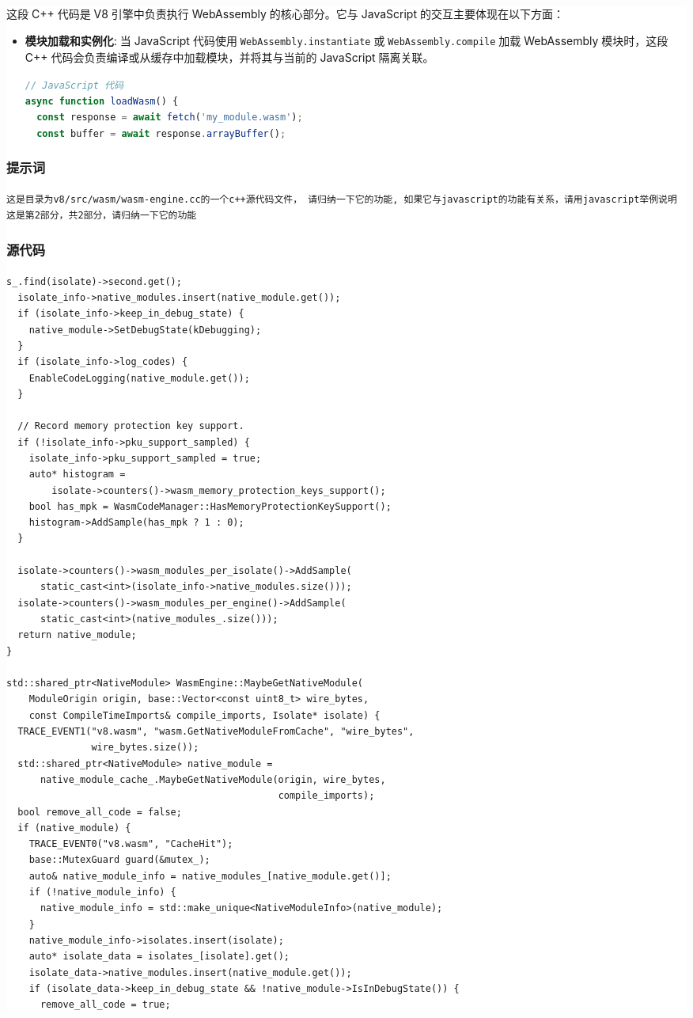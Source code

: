这段 C++ 代码是 V8 引擎中负责执行 WebAssembly 的核心部分。它与 JavaScript 的交互主要体现在以下方面：

*   **模块加载和实例化**: 当 JavaScript 代码使用 `WebAssembly.instantiate` 或 `WebAssembly.compile` 加载 WebAssembly 模块时，这段 C++ 代码会负责编译或从缓存中加载模块，并将其与当前的 JavaScript 隔离关联。

    ```javascript
    // JavaScript 代码
    async function loadWasm() {
      const response = await fetch('my_module.wasm');
      const buffer = await response.arrayBuffer();
### 提示词
```
这是目录为v8/src/wasm/wasm-engine.cc的一个c++源代码文件， 请归纳一下它的功能, 如果它与javascript的功能有关系，请用javascript举例说明
这是第2部分，共2部分，请归纳一下它的功能
```

### 源代码
```
s_.find(isolate)->second.get();
  isolate_info->native_modules.insert(native_module.get());
  if (isolate_info->keep_in_debug_state) {
    native_module->SetDebugState(kDebugging);
  }
  if (isolate_info->log_codes) {
    EnableCodeLogging(native_module.get());
  }

  // Record memory protection key support.
  if (!isolate_info->pku_support_sampled) {
    isolate_info->pku_support_sampled = true;
    auto* histogram =
        isolate->counters()->wasm_memory_protection_keys_support();
    bool has_mpk = WasmCodeManager::HasMemoryProtectionKeySupport();
    histogram->AddSample(has_mpk ? 1 : 0);
  }

  isolate->counters()->wasm_modules_per_isolate()->AddSample(
      static_cast<int>(isolate_info->native_modules.size()));
  isolate->counters()->wasm_modules_per_engine()->AddSample(
      static_cast<int>(native_modules_.size()));
  return native_module;
}

std::shared_ptr<NativeModule> WasmEngine::MaybeGetNativeModule(
    ModuleOrigin origin, base::Vector<const uint8_t> wire_bytes,
    const CompileTimeImports& compile_imports, Isolate* isolate) {
  TRACE_EVENT1("v8.wasm", "wasm.GetNativeModuleFromCache", "wire_bytes",
               wire_bytes.size());
  std::shared_ptr<NativeModule> native_module =
      native_module_cache_.MaybeGetNativeModule(origin, wire_bytes,
                                                compile_imports);
  bool remove_all_code = false;
  if (native_module) {
    TRACE_EVENT0("v8.wasm", "CacheHit");
    base::MutexGuard guard(&mutex_);
    auto& native_module_info = native_modules_[native_module.get()];
    if (!native_module_info) {
      native_module_info = std::make_unique<NativeModuleInfo>(native_module);
    }
    native_module_info->isolates.insert(isolate);
    auto* isolate_data = isolates_[isolate].get();
    isolate_data->native_modules.insert(native_module.get());
    if (isolate_data->keep_in_debug_state && !native_module->IsInDebugState()) {
      remove_all_code = true;
```